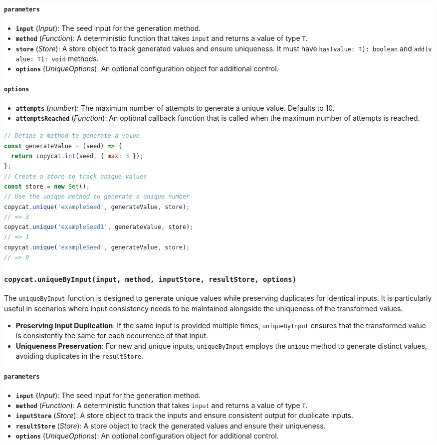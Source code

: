 #### `parameters`

- **`input`** (_Input_): The seed input for the generation method.
- **`method`** (_Function_): A deterministic function that takes `input` and returns a value of type `T`.
- **`store`** (_Store<T>_): A store object to track generated values and ensure uniqueness. It must have `has(value: T): boolean` and `add(value: T): void` methods.
- **`options`** (_UniqueOptions_): An optional configuration object for additional control.

#### `options`

- **`attempts`** (_number_): The maximum number of attempts to generate a unique value. Defaults to 10.
- **`attemptsReached`** (_Function_): An optional callback function that is called when the maximum number of attempts is reached.

```js
// Define a method to generate a value
const generateValue = (seed) => {
  return copycat.int(seed, { max: 3 });
};
// Create a store to track unique values
const store = new Set();
// Use the unique method to generate a unique number
copycat.unique('exampleSeed', generateValue, store);
// => 3
copycat.unique('exampleSeed1', generateValue, store);
// => 1
copycat.unique('exampleSeed', generateValue, store);
// => 0
```

### `copycat.uniqueByInput(input, method, inputStore, resultStore, options)`

The `uniqueByInput` function is designed to generate unique values while preserving duplicates for identical inputs.
It is particularly useful in scenarios where input consistency needs to be maintained alongside the uniqueness of the transformed values.
- **Preserving Input Duplication**: If the same input is provided multiple times, `uniqueByInput` ensures that the transformed value is consistently the same for each occurrence of that input.
- **Uniqueness Preservation**: For new and unique inputs, `uniqueByInput` employs the `unique` method to generate distinct values, avoiding duplicates in the `resultStore`.

#### `parameters`

- **`input`** (_Input_): The seed input for the generation method.
- **`method`** (_Function_): A deterministic function that takes `input` and returns a value of type `T`.
- **`inputStore`** (_Store_): A store object to track the inputs and ensure consistent output for duplicate inputs.
- **`resultStore`** (_Store_): A store object to track the generated values and ensure their uniqueness.
- **`options`** (_UniqueOptions_): An optional configuration object for additional control.
